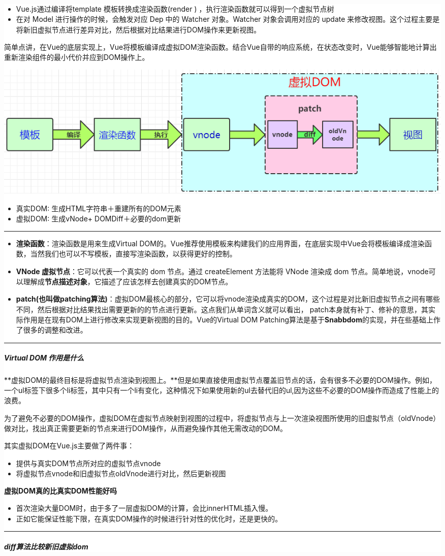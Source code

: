 - Vue.js通过编译将template 模板转换成渲染函数(render ) ，执行渲染函数就可以得到一个虚拟节点树
- 在对 Model 进行操作的时候，会触发对应 Dep 中的 Watcher 对象。Watcher 对象会调用对应的 update 来修改视图。这个过程主要是将新旧虚拟节点进行差异对比，然后根据对比结果进行DOM操作来更新视图。

简单点讲，在Vue的底层实现上，Vue将模板编译成虚拟DOM渲染函数。结合Vue自带的响应系统，在状态改变时，Vue能够智能地计算出重新渲染组件的最小代价并应到DOM操作上。

![](前端图片/2019-06-26-01.png)

- 真实DOM∶ 生成HTML字符串＋重建所有的DOM元素
- 虚拟DOM∶ 生成vNode+ DOMDiff＋必要的dom更新

------

- **渲染函数**：渲染函数是用来生成Virtual DOM的。Vue推荐使用模板来构建我们的应用界面，在底层实现中Vue会将模板编译成渲染函数，当然我们也可以不写模板，直接写渲染函数，以获得更好的控制。

- **VNode 虚拟节点**：它可以代表一个真实的 dom 节点。通过 createElement 方法能将 VNode 渲染成 dom 节点。简单地说，vnode可以理解成**节点描述对象**，它描述了应该怎样去创建真实的DOM节点。
- **patch(也叫做patching算法)**：虚拟DOM最核心的部分，它可以将vnode渲染成真实的DOM，这个过程是对比新旧虚拟节点之间有哪些不同，然后根据对比结果找出需要更新的的节点进行更新。这点我们从单词含义就可以看出， patch本身就有补丁、修补的意思，其实际作用是在现有DOM上进行修改来实现更新视图的目的。Vue的Virtual DOM Patching算法是基于**Snabbdom**的实现，并在些基础上作了很多的调整和改进。

------

##### Virtual DOM 作用是什么

**虚拟DOM的最终目标是将虚拟节点渲染到视图上。**但是如果直接使用虚拟节点覆盖旧节点的话，会有很多不必要的DOM操作。例如，一个ul标签下很多个li标签，其中只有一个li有变化，这种情况下如果使用新的ul去替代旧的ul,因为这些不必要的DOM操作而造成了性能上的浪费。

为了避免不必要的DOM操作，虚拟DOM在虚拟节点映射到视图的过程中，将虚拟节点与上一次渲染视图所使用的旧虚拟节点（oldVnode）做对比，找出真正需要更新的节点来进行DOM操作，从而避免操作其他无需改动的DOM。

其实虚拟DOM在Vue.js主要做了两件事：

- 提供与真实DOM节点所对应的虚拟节点vnode
- 将虚拟节点vnode和旧虚拟节点oldVnode进行对比，然后更新视图

**虚拟DOM真的比真实DOM性能好吗**

- 首次渲染大量DOM时，由于多了一层虚拟DOM的计算，会比innerHTML插入慢。
- 正如它能保证性能下限，在真实DOM操作的时候进行针对性的优化时，还是更快的。

------

##### diff算法比较新旧虚拟dom
